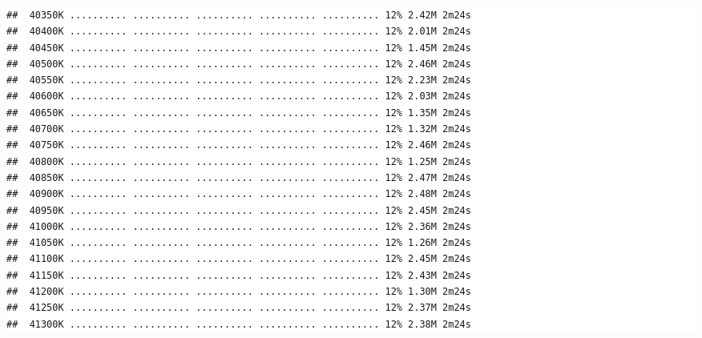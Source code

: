     ##  40350K .......... .......... .......... .......... .......... 12% 2.42M 2m24s
    ##  40400K .......... .......... .......... .......... .......... 12% 2.01M 2m24s
    ##  40450K .......... .......... .......... .......... .......... 12% 1.45M 2m24s
    ##  40500K .......... .......... .......... .......... .......... 12% 2.46M 2m24s
    ##  40550K .......... .......... .......... .......... .......... 12% 2.23M 2m24s
    ##  40600K .......... .......... .......... .......... .......... 12% 2.03M 2m24s
    ##  40650K .......... .......... .......... .......... .......... 12% 1.35M 2m24s
    ##  40700K .......... .......... .......... .......... .......... 12% 1.32M 2m24s
    ##  40750K .......... .......... .......... .......... .......... 12% 2.46M 2m24s
    ##  40800K .......... .......... .......... .......... .......... 12% 1.25M 2m24s
    ##  40850K .......... .......... .......... .......... .......... 12% 2.47M 2m24s
    ##  40900K .......... .......... .......... .......... .......... 12% 2.48M 2m24s
    ##  40950K .......... .......... .......... .......... .......... 12% 2.45M 2m24s
    ##  41000K .......... .......... .......... .......... .......... 12% 2.36M 2m24s
    ##  41050K .......... .......... .......... .......... .......... 12% 1.26M 2m24s
    ##  41100K .......... .......... .......... .......... .......... 12% 2.45M 2m24s
    ##  41150K .......... .......... .......... .......... .......... 12% 2.43M 2m24s
    ##  41200K .......... .......... .......... .......... .......... 12% 1.30M 2m24s
    ##  41250K .......... .......... .......... .......... .......... 12% 2.37M 2m24s
    ##  41300K .......... .......... .......... .......... .......... 12% 2.38M 2m24s